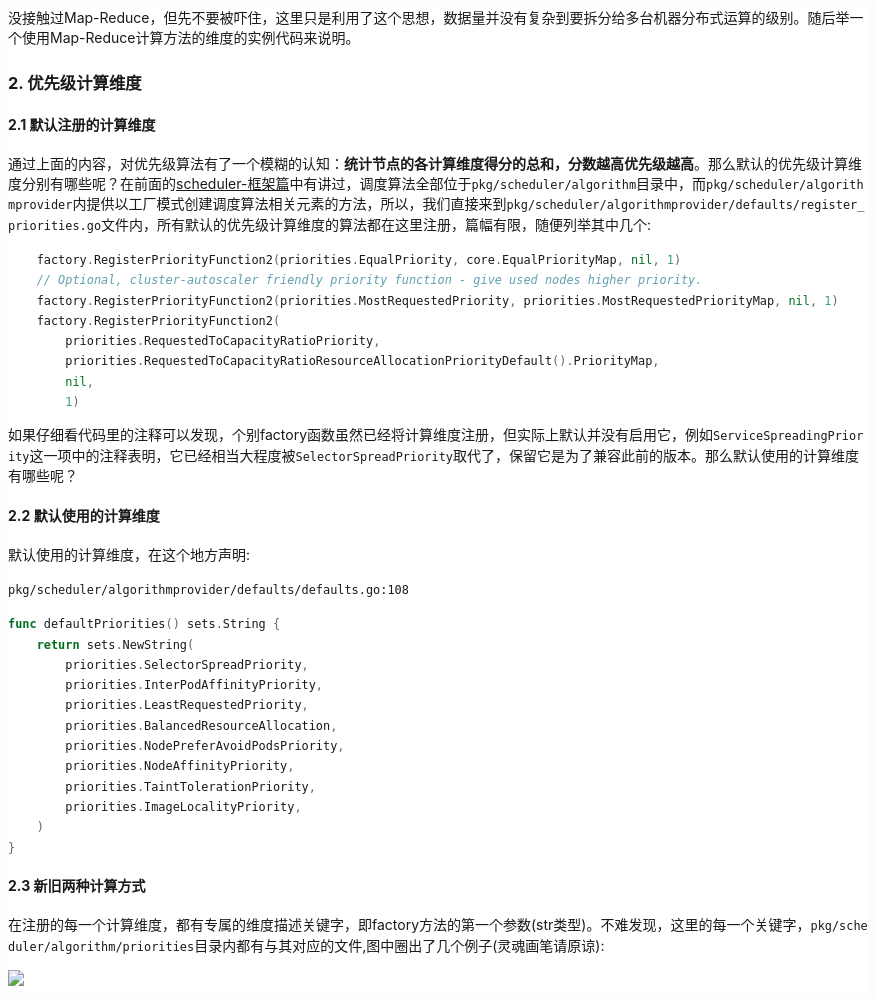 没接触过Map-Reduce，但先不要被吓住，这里只是利用了这个思想，数据量并没有复杂到要拆分给多台机器分布式运算的级别。随后举一个使用Map-Reduce计算方法的维度的实例代码来说明。

### 2. 优先级计算维度

#### 2.1 默认注册的计算维度

通过上面的内容，对优先级算法有了一个模糊的认知：**统计节点的各计算维度得分的总和，分数越高优先级越高**。那么默认的优先级计算维度分别有哪些呢？在前面的[scheduler-框架篇](https://github.com/yinwenqin/kubeSourceCodeNote/blob/master/scheduler/P2-调度器框架.md)中有讲过，调度算法全部位于`pkg/scheduler/algorithm`目录中，而`pkg/scheduler/algorithmprovider`内提供以工厂模式创建调度算法相关元素的方法，所以，我们直接来到`pkg/scheduler/algorithmprovider/defaults/register_priorities.go`文件内，所有默认的优先级计算维度的算法都在这里注册，篇幅有限，随便列举其中几个:

```go
	factory.RegisterPriorityFunction2(priorities.EqualPriority, core.EqualPriorityMap, nil, 1)
	// Optional, cluster-autoscaler friendly priority function - give used nodes higher priority.
	factory.RegisterPriorityFunction2(priorities.MostRequestedPriority, priorities.MostRequestedPriorityMap, nil, 1)
	factory.RegisterPriorityFunction2(
		priorities.RequestedToCapacityRatioPriority,
		priorities.RequestedToCapacityRatioResourceAllocationPriorityDefault().PriorityMap,
		nil,
		1)
```

如果仔细看代码里的注释可以发现，个别factory函数虽然已经将计算维度注册，但实际上默认并没有启用它，例如`ServiceSpreadingPriority`这一项中的注释表明，它已经相当大程度被`SelectorSpreadPriority`取代了，保留它是为了兼容此前的版本。那么默认使用的计算维度有哪些呢？

#### 2.2 默认使用的计算维度

默认使用的计算维度，在这个地方声明:

`pkg/scheduler/algorithmprovider/defaults/defaults.go:108`

```go
func defaultPriorities() sets.String {
	return sets.NewString(
		priorities.SelectorSpreadPriority,
		priorities.InterPodAffinityPriority,
		priorities.LeastRequestedPriority,
		priorities.BalancedResourceAllocation,
		priorities.NodePreferAvoidPodsPriority,
		priorities.NodeAffinityPriority,
		priorities.TaintTolerationPriority,
		priorities.ImageLocalityPriority,
	)
}

```

#### 2.3 新旧两种计算方式

在注册的每一个计算维度，都有专属的维度描述关键字，即factory方法的第一个参数(str类型)。不难发现，这里的每一个关键字，`pkg/scheduler/algorithm/priorities`目录内都有与其对应的文件,图中圈出了几个例子(灵魂画笔请原谅):

![](http://mycloudn.wqyin.cn/image-20190821171031395.png)

